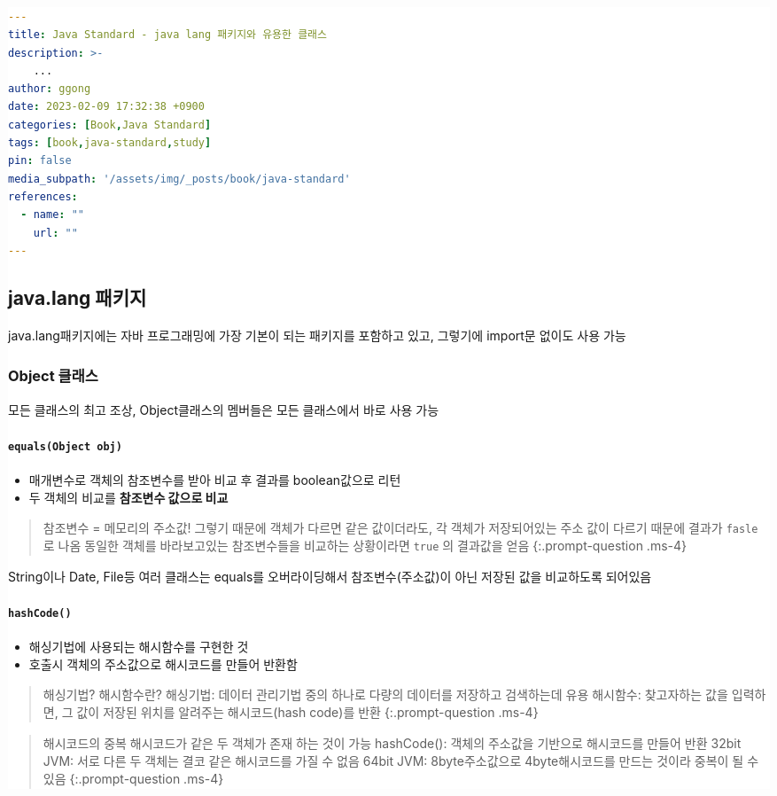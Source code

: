 ```yaml
---
title: Java Standard - java lang 패키지와 유용한 클래스
description: >-
    ...
author: ggong
date: 2023-02-09 17:32:38 +0900
categories: [Book,Java Standard]
tags: [book,java-standard,study]
pin: false
media_subpath: '/assets/img/_posts/book/java-standard'
references:
  - name: ""
    url: ""
---
```



## java.lang 패키지

java.lang패키지에는 자바 프로그래밍에 가장 기본이 되는 패키지를 포함하고 있고, 그렇기에 import문 없이도 사용 가능

### Object 클래스

모든 클래스의 최고 조상, Object클래스의 멤버들은 모든 클래스에서 바로 사용 가능

#### `equals(Object obj)`

- 매개변수로 객체의 참조변수를 받아 비교 후 결과를 boolean값으로 리턴
- 두 객체의 비교를 **참조변수 값으로 비교**

> 참조변수 = 메모리의 주소값!
> 그렇기 때문에 객체가 다르면 같은 값이더라도, 각 객체가 저장되어있는 주소 값이 다르기 때문에 결과가 `fasle` 로 나옴
> 동일한 객체를 바라보고있는 참조변수들을 비교하는 상황이라면 `true` 의 결과값을 얻음
{:.prompt-question .ms-4}

String이나 Date, File등 여러 클래스는 equals를 오버라이딩해서 참조변수(주소값)이 아닌 저장된 값을 비교하도록 되어있음

#### `hashCode()`

- 해싱기법에 사용되는 해시함수를 구현한 것
- 호출시 객체의 주소값으로 해시코드를 만들어 반환함

> 해싱기법? 해시함수란?
> 해싱기법: 데이터 관리기법 중의 하나로 다량의 데이터를 저장하고 검색하는데 유용
> 해시함수: 찾고자하는 값을 입력하면, 그 값이 저장된 위치를 알려주는 해시코드(hash code)를 반환
{:.prompt-question .ms-4}

> 해시코드의 중복
해시코드가 같은 두 객체가 존재 하는 것이 가능
> hashCode(): 객체의 주소값을 기반으로 해시코드를 만들어 반환
> 32bit JVM: 서로 다른 두 객체는 결코 같은 해시코드를 가질 수 없음
> 64bit JVM: 8byte주소값으로 4byte해시코드를 만드는 것이라 중복이 될 수 있음
{:.prompt-question .ms-4}
